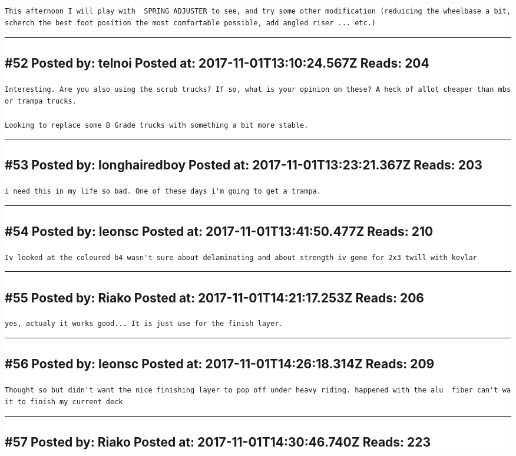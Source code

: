 ```
This afternoon I will play with  SPRING ADJUSTER to see, and try some other modification (reduicing the wheelbase a bit, scherch the best foot position the most comfortable possible, add angled riser ... etc.)
```

---
## \#52 Posted by: telnoi Posted at: 2017-11-01T13:10:24.567Z Reads: 204

```
Interesting. Are you also using the scrub trucks? If so, what is your opinion on these? A heck of allot cheaper than mbs or trampa trucks.

Looking to replace some B Grade trucks with something a bit more stable.
```

---
## \#53 Posted by: longhairedboy Posted at: 2017-11-01T13:23:21.367Z Reads: 203

```
i need this in my life so bad. One of these days i'm going to get a trampa.
```

---
## \#54 Posted by: leonsc Posted at: 2017-11-01T13:41:50.477Z Reads: 210

```
Iv looked at the coloured b4 wasn't sure about delaminating and about strength iv gone for 2x3 twill with kevlar
```

---
## \#55 Posted by: Riako Posted at: 2017-11-01T14:21:17.253Z Reads: 206

```
yes, actualy it works good... It is just use for the finish layer.
```

---
## \#56 Posted by: leonsc Posted at: 2017-11-01T14:26:18.314Z Reads: 209

```
Thought so but didn't want the nice finishing layer to pop off under heavy riding. happened with the alu  fiber can't wait to finish my current deck
```

---
## \#57 Posted by: Riako Posted at: 2017-11-01T14:30:46.740Z Reads: 223
